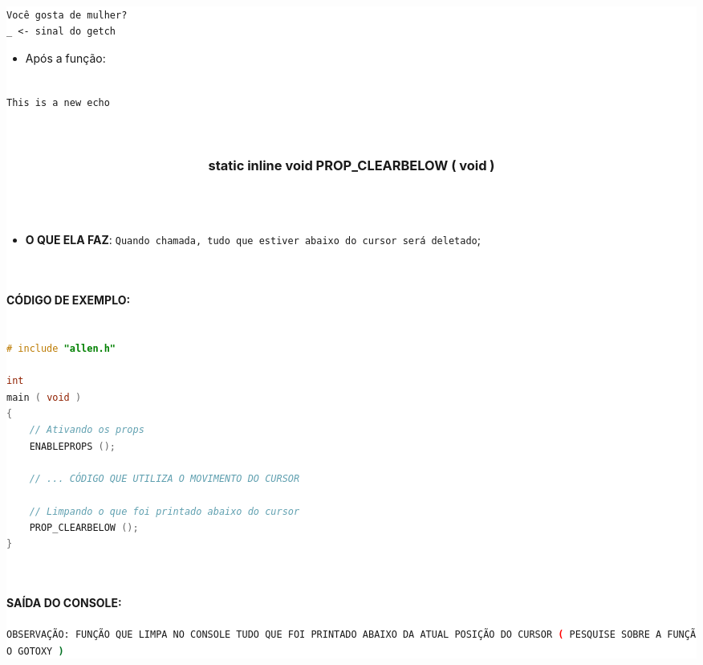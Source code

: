 ```txt
Você gosta de mulher?
_ <- sinal do getch
```

- Após a função:

```txt

This is a new echo
```












<br>

<h3 align="center"> static inline void PROP_CLEARBELOW ( void ) </h3> 

<br>
<br>

- **O QUE ELA FAZ**: `Quando chamada, tudo que estiver abaixo do cursor será deletado`;

<br>

#### CÓDIGO DE EXEMPLO:

```c

# include "allen.h"

int 
main ( void )
{     
    // Ativando os props
    ENABLEPROPS ();

    // ... CÓDIGO QUE UTILIZA O MOVIMENTO DO CURSOR

    // Limpando o que foi printado abaixo do cursor
    PROP_CLEARBELOW ();
}

```

<br>

#### SAÍDA DO CONSOLE:

```sh
OBSERVAÇÃO: FUNÇÃO QUE LIMPA NO CONSOLE TUDO QUE FOI PRINTADO ABAIXO DA ATUAL POSIÇÃO DO CURSOR ( PESQUISE SOBRE A FUNÇÃO GOTOXY )
```
